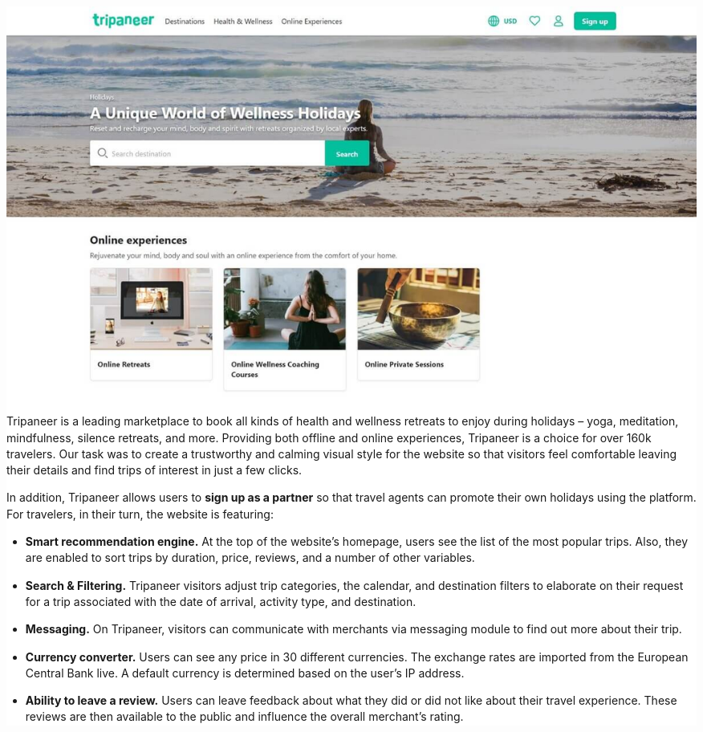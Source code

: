 ![Tripaneer travel website](tripaneer_travel_website.jpg)

Tripaneer is a leading marketplace to book all kinds of health and wellness retreats to enjoy during holidays – yoga, meditation, mindfulness, silence retreats, and more. Providing both offline and online experiences, Tripaneer is a choice for over 160k travelers. Our task was to create a trustworthy and calming visual style for the website so that visitors feel comfortable leaving their details and find trips of interest in just a few clicks.

In addition, Tripaneer allows users to __sign up as a partner__ so that travel agents can promote their own holidays using the platform. For travelers, in their turn, the website is featuring:

* __Smart recommendation engine.__ At the top of the website’s homepage, users see the list of the most popular trips. Also, they are enabled to sort trips by duration, price, reviews, and a number of other variables.

* __Search & Filtering.__ Tripaneer visitors adjust trip categories, the calendar, and destination filters to elaborate on their request for a trip associated with the date of arrival, activity type, and destination.

* __Messaging.__ On Tripaneer, visitors can communicate with merchants via messaging module to find out more about their trip.
* __Currency converter.__ Users can see any price in 30 different currencies. The exchange rates are imported from the European Central Bank live. A default currency is determined based on the user’s IP address.

* __Ability to leave a review.__ Users can leave feedback about what they did or did not like about their travel experience. These reviews are then available to the public and influence the overall merchant’s rating.
